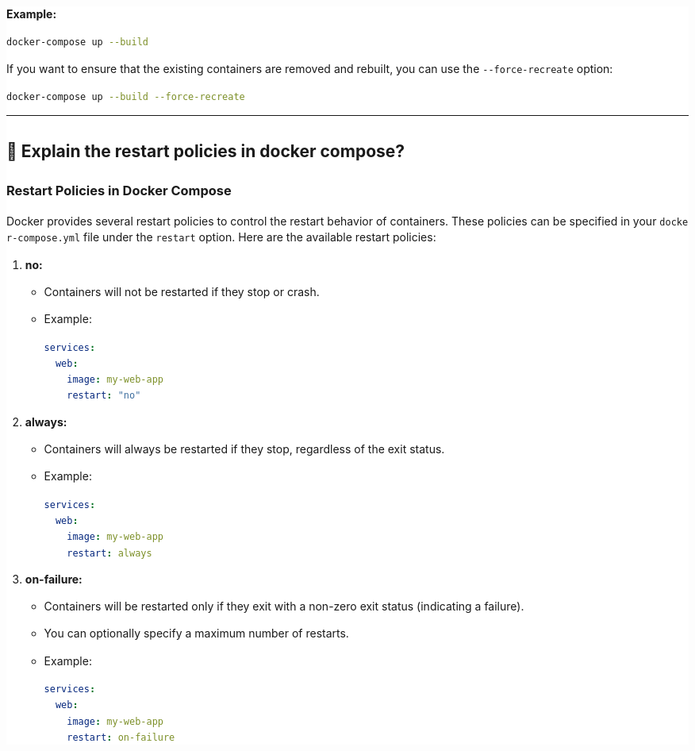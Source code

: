 **Example:**

```sh
docker-compose up --build
```

If you want to ensure that the existing containers are removed and rebuilt, you can use the `--force-recreate` option:

```sh
docker-compose up --build --force-recreate
```
---
## 🙋 Explain the restart policies in docker compose?
### Restart Policies in Docker Compose

Docker provides several restart policies to control the restart behavior of containers. These policies can be specified in your `docker-compose.yml` file under the `restart` option. Here are the available restart policies:

1. **no:**
   - Containers will not be restarted if they stop or crash.
   - Example:

     ```yaml
     services:
       web:
         image: my-web-app
         restart: "no"
     ```

2. **always:**
   - Containers will always be restarted if they stop, regardless of the exit status.
   - Example:

     ```yaml
     services:
       web:
         image: my-web-app
         restart: always
     ```

3. **on-failure:**
   - Containers will be restarted only if they exit with a non-zero exit status (indicating a failure).
   - You can optionally specify a maximum number of restarts.
   - Example:

     ```yaml
     services:
       web:
         image: my-web-app
         restart: on-failure
     ```
